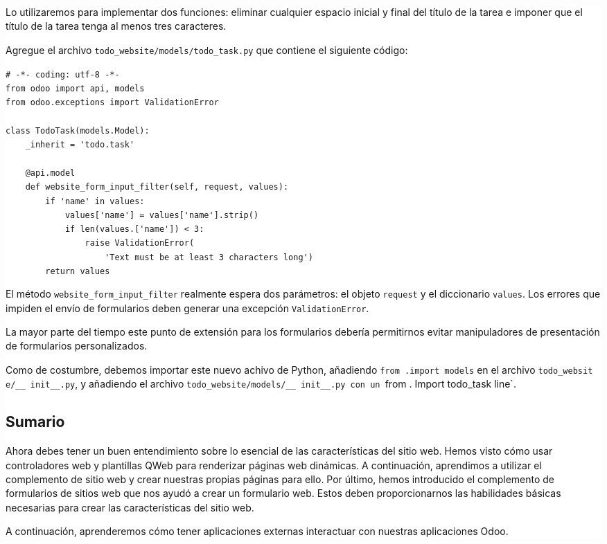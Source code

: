 Lo utilizaremos para implementar dos funciones: eliminar cualquier espacio inicial y final del título de la tarea e imponer que el título de la tarea tenga al menos tres caracteres.

Agregue el archivo `todo_website/models/todo_task.py` que contiene el siguiente código:

```
# -*- coding: utf-8 -*- 
from odoo import api, models 
from odoo.exceptions import ValidationError 
 
class TodoTask(models.Model): 
    _inherit = 'todo.task' 
 
    @api.model 
    def website_form_input_filter(self, request, values): 
        if 'name' in values: 
            values['name'] = values['name'].strip() 
            if len(values.['name']) < 3: 
                raise ValidationError( 
                    'Text must be at least 3 characters long') 
        return values 
```


El método `website_form_input_filter` realmente espera dos parámetros: el objeto `request` y el diccionario `values`. Los errores que impiden el envío de formularios deben generar una excepción `ValidationError`.

La mayor parte del tiempo este punto de extensión para los formularios debería permitirnos evitar manipuladores de presentación de formularios personalizados.

Como de costumbre, debemos importar este nuevo achivo de Python, añadiendo `from .import models` en el archivo `todo_website/__ init__.py`, y añadiendo el archivo `todo_website/models/__ init__.py con un `from . Import todo_task line`.

## Sumario

Ahora debes tener un buen entendimiento sobre lo esencial de las características del sitio web. Hemos visto cómo usar controladores web y plantillas QWeb para renderizar páginas web dinámicas. A continuación, aprendimos a utilizar el complemento de sitio web y crear nuestras propias páginas para ello. Por último, hemos introducido el complemento de formularios de sitios web que nos ayudó a crear un formulario web. Estos deben proporcionarnos las habilidades básicas necesarias para crear las características del sitio web.

A continuación, aprenderemos cómo tener aplicaciones externas interactuar con nuestras aplicaciones Odoo.
